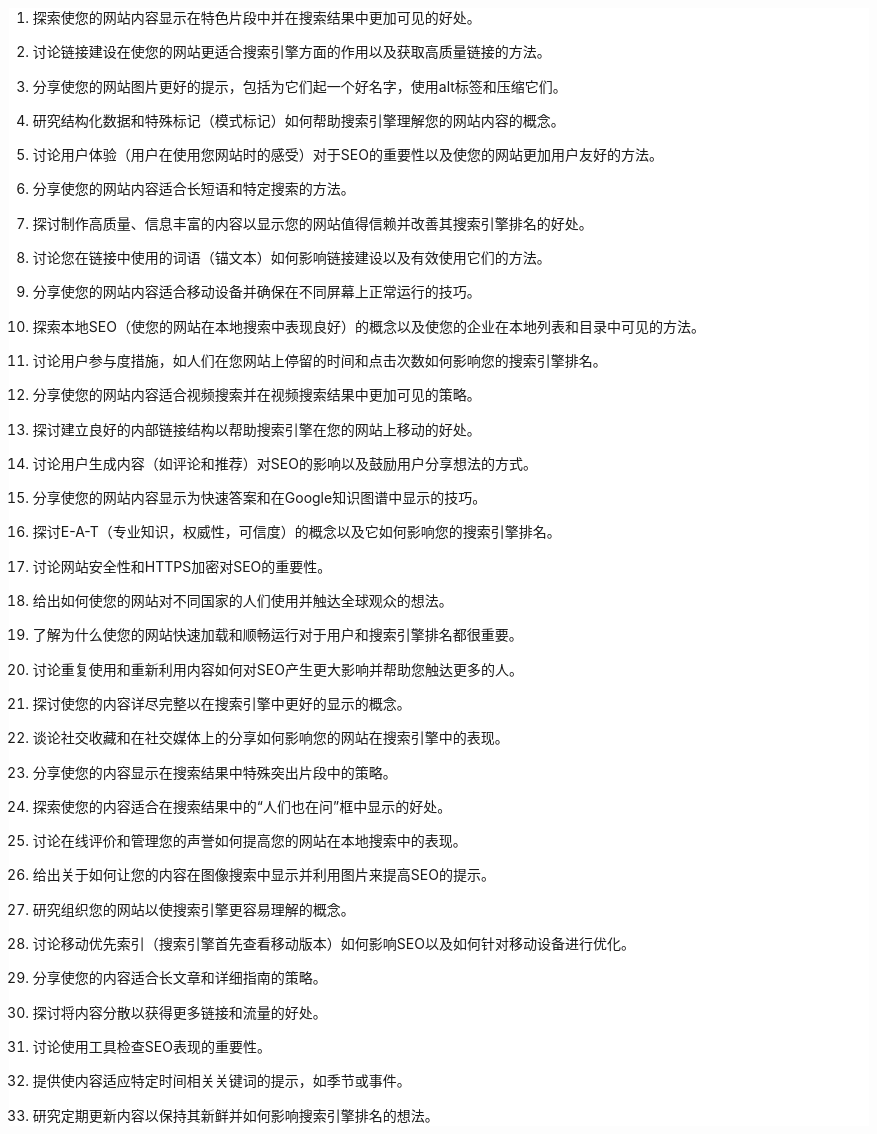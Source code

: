 1.  探索使您的网站内容显示在特色片段中并在搜索结果中更加可见的好处。

1.  讨论链接建设在使您的网站更适合搜索引擎方面的作用以及获取高质量链接的方法。

1.  分享使您的网站图片更好的提示，包括为它们起一个好名字，使用alt标签和压缩它们。

1.  研究结构化数据和特殊标记（模式标记）如何帮助搜索引擎理解您的网站内容的概念。

1.  讨论用户体验（用户在使用您网站时的感受）对于SEO的重要性以及使您的网站更加用户友好的方法。

1.  分享使您的网站内容适合长短语和特定搜索的方法。

1.  探讨制作高质量、信息丰富的内容以显示您的网站值得信赖并改善其搜索引擎排名的好处。

1.  讨论您在链接中使用的词语（锚文本）如何影响链接建设以及有效使用它们的方法。

1.  分享使您的网站内容适合移动设备并确保在不同屏幕上正常运行的技巧。

1.  探索本地SEO（使您的网站在本地搜索中表现良好）的概念以及使您的企业在本地列表和目录中可见的方法。

1.  讨论用户参与度措施，如人们在您网站上停留的时间和点击次数如何影响您的搜索引擎排名。

1.  分享使您的网站内容适合视频搜索并在视频搜索结果中更加可见的策略。

1.  探讨建立良好的内部链接结构以帮助搜索引擎在您的网站上移动的好处。

1.  讨论用户生成内容（如评论和推荐）对SEO的影响以及鼓励用户分享想法的方式。

1.  分享使您的网站内容显示为快速答案和在Google知识图谱中显示的技巧。

1.  探讨E-A-T（专业知识，权威性，可信度）的概念以及它如何影响您的搜索引擎排名。

1.  讨论网站安全性和HTTPS加密对SEO的重要性。

1.  给出如何使您的网站对不同国家的人们使用并触达全球观众的想法。

1.  了解为什么使您的网站快速加载和顺畅运行对于用户和搜索引擎排名都很重要。

1.  讨论重复使用和重新利用内容如何对SEO产生更大影响并帮助您触达更多的人。

1.  探讨使您的内容详尽完整以在搜索引擎中更好的显示的概念。

1.  谈论社交收藏和在社交媒体上的分享如何影响您的网站在搜索引擎中的表现。

1.  分享使您的内容显示在搜索结果中特殊突出片段中的策略。

1.  探索使您的内容适合在搜索结果中的“人们也在问”框中显示的好处。

1.  讨论在线评价和管理您的声誉如何提高您的网站在本地搜索中的表现。

1.  给出关于如何让您的内容在图像搜索中显示并利用图片来提高SEO的提示。

1.  研究组织您的网站以使搜索引擎更容易理解的概念。

1.  讨论移动优先索引（搜索引擎首先查看移动版本）如何影响SEO以及如何针对移动设备进行优化。

1.  分享使您的内容适合长文章和详细指南的策略。

1.  探讨将内容分散以获得更多链接和流量的好处。

1.  讨论使用工具检查SEO表现的重要性。

1.  提供使内容适应特定时间相关关键词的提示，如季节或事件。

1.  研究定期更新内容以保持其新鲜并如何影响搜索引擎排名的想法。
